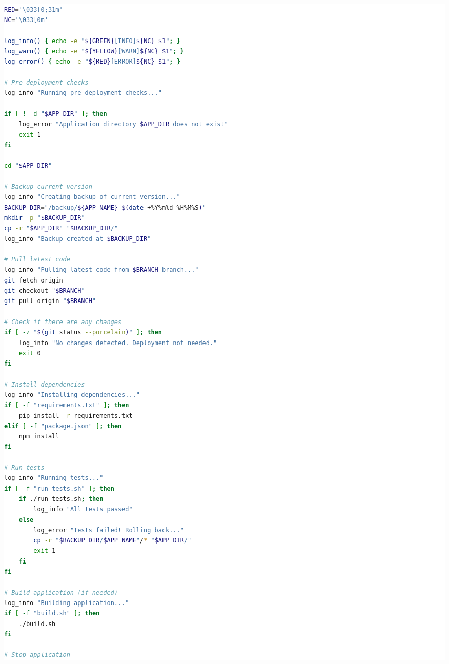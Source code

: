 ```bash
RED='\033[0;31m'
NC='\033[0m'

log_info() { echo -e "${GREEN}[INFO]${NC} $1"; }
log_warn() { echo -e "${YELLOW}[WARN]${NC} $1"; }
log_error() { echo -e "${RED}[ERROR]${NC} $1"; }

# Pre-deployment checks
log_info "Running pre-deployment checks..."

if [ ! -d "$APP_DIR" ]; then
    log_error "Application directory $APP_DIR does not exist"
    exit 1
fi

cd "$APP_DIR"

# Backup current version
log_info "Creating backup of current version..."
BACKUP_DIR="/backup/${APP_NAME}_$(date +%Y%m%d_%H%M%S)"
mkdir -p "$BACKUP_DIR"
cp -r "$APP_DIR" "$BACKUP_DIR/"
log_info "Backup created at $BACKUP_DIR"

# Pull latest code
log_info "Pulling latest code from $BRANCH branch..."
git fetch origin
git checkout "$BRANCH"
git pull origin "$BRANCH"

# Check if there are any changes
if [ -z "$(git status --porcelain)" ]; then
    log_info "No changes detected. Deployment not needed."
    exit 0
fi

# Install dependencies
log_info "Installing dependencies..."
if [ -f "requirements.txt" ]; then
    pip install -r requirements.txt
elif [ -f "package.json" ]; then
    npm install
fi

# Run tests
log_info "Running tests..."
if [ -f "run_tests.sh" ]; then
    if ./run_tests.sh; then
        log_info "All tests passed"
    else
        log_error "Tests failed! Rolling back..."
        cp -r "$BACKUP_DIR/$APP_NAME"/* "$APP_DIR/"
        exit 1
    fi
fi

# Build application (if needed)
log_info "Building application..."
if [ -f "build.sh" ]; then
    ./build.sh
fi

# Stop application
```